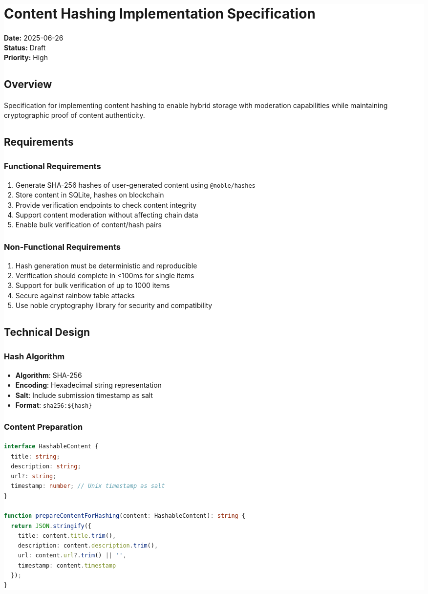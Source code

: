 # Content Hashing Implementation Specification

**Date:** 2025-06-26  
**Status:** Draft  
**Priority:** High

## Overview

Specification for implementing content hashing to enable hybrid storage with moderation capabilities while maintaining cryptographic proof of content authenticity.

## Requirements

### Functional Requirements
1. Generate SHA-256 hashes of user-generated content using `@noble/hashes`
2. Store content in SQLite, hashes on blockchain
3. Provide verification endpoints to check content integrity  
4. Support content moderation without affecting chain data
5. Enable bulk verification of content/hash pairs

### Non-Functional Requirements
1. Hash generation must be deterministic and reproducible
2. Verification should complete in <100ms for single items
3. Support for bulk verification of up to 1000 items
4. Secure against rainbow table attacks
5. Use noble cryptography library for security and compatibility

## Technical Design

### Hash Algorithm
- **Algorithm**: SHA-256
- **Encoding**: Hexadecimal string representation
- **Salt**: Include submission timestamp as salt
- **Format**: `sha256:${hash}`

### Content Preparation
```typescript
interface HashableContent {
  title: string;
  description: string;
  url?: string;
  timestamp: number; // Unix timestamp as salt
}

function prepareContentForHashing(content: HashableContent): string {
  return JSON.stringify({
    title: content.title.trim(),
    description: content.description.trim(),
    url: content.url?.trim() || '',
    timestamp: content.timestamp
  });
}
```
